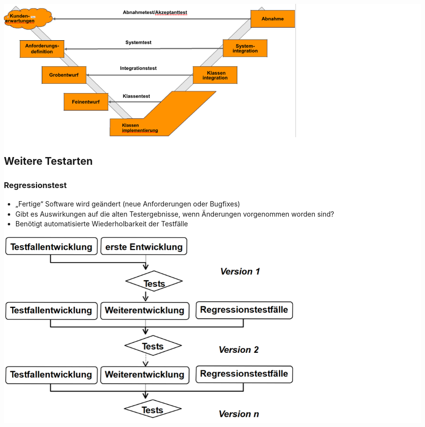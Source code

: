 <img src="images/VL15/testv.png" width="70%" />

## Weitere Testarten

### Regressionstest
* „Fertige“ Software wird geändert (neue Anforderungen oder Bugfixes)
* Gibt es Auswirkungen auf die alten Testergebnisse, wenn Änderungen vorgenommen worden sind?
* Benötigt automatisierte Wiederholbarkeit der Testfälle

<img src="images/VL15/regressionstest.png" width="70%" />
